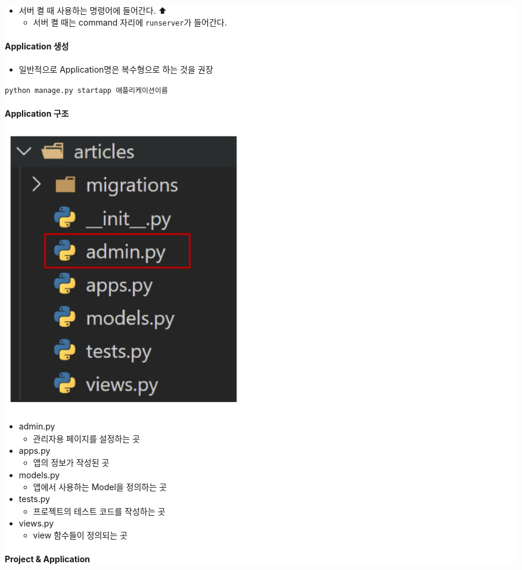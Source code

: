   - 서버 켤 때 사용하는 명령어에 들어간다. :arrow_up:
    - 서버 켤 때는 command 자리에 `runserver`가 들어간다.



#### Application 생성

- 일반적으로 Application명은 복수형으로 하는 것을 권장

```bash
python manage.py startapp 애플리케이션이름
```



#### Application 구조

![image-20220320213529080](Django.assets/image-20220320213529080.png)

- admin.py
  - 관리자용 페이지를 설정하는 곳
- apps.py
  - 앱의 정보가 작성된 곳
- models.py
  - 앱에서 사용하는 Model을 정의하는 곳
- tests.py
  - 프로젝트의 테스트 코드를 작성하는 곳
- views.py
  - view 함수들이 정의되는 곳



#### Project & Application
